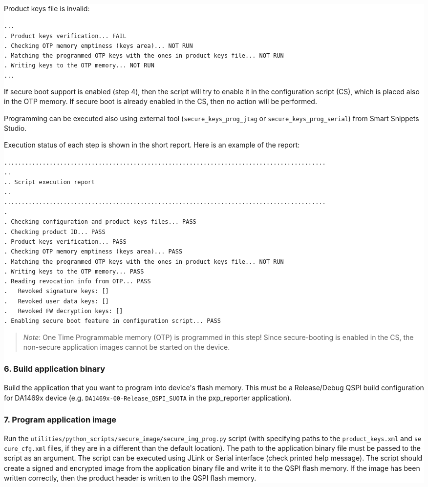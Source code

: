 Product keys file is invalid:

    ...
    . Product keys verification... FAIL
    . Checking OTP memory emptiness (keys area)... NOT RUN
    . Matching the programmed OTP keys with the ones in product keys file... NOT RUN
    . Writing keys to the OTP memory... NOT RUN
    ...

If secure boot support is enabled (step 4), then the script will try to enable it in
the configuration script (CS), which is placed also in the OTP memory.
If secure boot is already enabled in the CS, then no action will be performed.

Programming can be executed also using external tool (`secure_keys_prog_jtag` or `secure_keys_prog_serial`) from Smart Snippets Studio.

Execution status of each step is shown in the short report.
Here is an example of the report:

    ............................................................................................
    ..
    .. Script execution report
    ..
    ............................................................................................
    .
    . Checking configuration and product keys files... PASS
    . Checking product ID... PASS
    . Product keys verification... PASS
    . Checking OTP memory emptiness (keys area)... PASS
    . Matching the programmed OTP keys with the ones in product keys file... NOT RUN
    . Writing keys to the OTP memory... PASS
    . Reading revocation info from OTP... PASS
    . 	Revoked signature keys: []
    . 	Revoked user data keys: []
    . 	Revoked FW decryption keys: []
    . Enabling secure boot feature in configuration script... PASS

> _Note_: One Time Programmable memory (OTP) is programmed in this step! Since secure-booting
> is enabled in the CS, the non-secure application images cannot be started on the device.

### 6. Build application binary

Build the application that you want to program into device's flash memory. This must be a
Release/Debug QSPI build configuration for DA1469x device (e.g. `DA1469x-00-Release_QSPI_SUOTA`
in the pxp_reporter application).

### 7. Program application image

Run the `utilities/python_scripts/secure_image/secure_img_prog.py` script (with specifying paths to the `product_keys.xml` and `secure_cfg.xml` files, if they are in a different than the default location).
The path to the application binary file must be passed to the script as an argument.
The script can be executed using JLink or Serial interface (check printed help message).
The script should create a signed and encrypted image from the application binary file
and write it to the QSPI flash memory.
If the image has been written correctly, then the product header is written to the QSPI flash memory.
